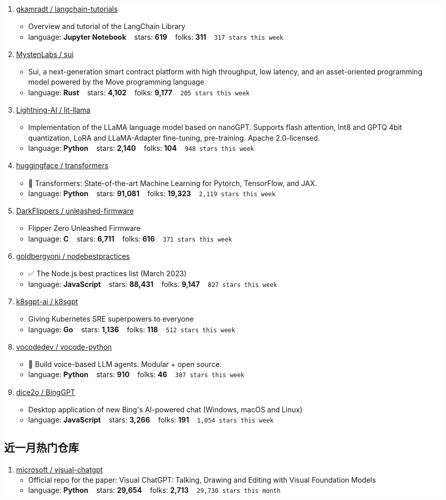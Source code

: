 1. [gkamradt / langchain-tutorials](https://github.com/gkamradt/langchain-tutorials)
    - Overview and tutorial of the LangChain Library
    - language: **Jupyter Notebook** &nbsp;&nbsp; stars: **619** &nbsp;&nbsp; folks: **311**  &nbsp;&nbsp; `317 stars this week`

1. [MystenLabs / sui](https://github.com/MystenLabs/sui)
    - Sui, a next-generation smart contract platform with high throughput, low latency, and an asset-oriented programming model powered by the Move programming language
    - language: **Rust** &nbsp;&nbsp; stars: **4,102** &nbsp;&nbsp; folks: **9,177**  &nbsp;&nbsp; `205 stars this week`

1. [Lightning-AI / lit-llama](https://github.com/Lightning-AI/lit-llama)
    - Implementation of the LLaMA language model based on nanoGPT. Supports flash attention, Int8 and GPTQ 4bit quantization, LoRA and LLaMA-Adapter fine-tuning, pre-training. Apache 2.0-licensed.
    - language: **Python** &nbsp;&nbsp; stars: **2,140** &nbsp;&nbsp; folks: **104**  &nbsp;&nbsp; `948 stars this week`

1. [huggingface / transformers](https://github.com/huggingface/transformers)
    - 🤗 Transformers: State-of-the-art Machine Learning for Pytorch, TensorFlow, and JAX.
    - language: **Python** &nbsp;&nbsp; stars: **91,081** &nbsp;&nbsp; folks: **19,323**  &nbsp;&nbsp; `2,119 stars this week`

1. [DarkFlippers / unleashed-firmware](https://github.com/DarkFlippers/unleashed-firmware)
    - Flipper Zero Unleashed Firmware
    - language: **C** &nbsp;&nbsp; stars: **6,711** &nbsp;&nbsp; folks: **616**  &nbsp;&nbsp; `371 stars this week`

1. [goldbergyoni / nodebestpractices](https://github.com/goldbergyoni/nodebestpractices)
    - ✅ The Node.js best practices list (March 2023)
    - language: **JavaScript** &nbsp;&nbsp; stars: **88,431** &nbsp;&nbsp; folks: **9,147**  &nbsp;&nbsp; `827 stars this week`

1. [k8sgpt-ai / k8sgpt](https://github.com/k8sgpt-ai/k8sgpt)
    - Giving Kubernetes SRE superpowers to everyone
    - language: **Go** &nbsp;&nbsp; stars: **1,136** &nbsp;&nbsp; folks: **118**  &nbsp;&nbsp; `512 stars this week`

1. [vocodedev / vocode-python](https://github.com/vocodedev/vocode-python)
    - 🤖 Build voice-based LLM agents. Modular + open source.
    - language: **Python** &nbsp;&nbsp; stars: **910** &nbsp;&nbsp; folks: **46**  &nbsp;&nbsp; `387 stars this week`

1. [dice2o / BingGPT](https://github.com/dice2o/BingGPT)
    - Desktop application of new Bing's AI-powered chat (Windows, macOS and Linux)
    - language: **JavaScript** &nbsp;&nbsp; stars: **3,266** &nbsp;&nbsp; folks: **191**  &nbsp;&nbsp; `1,054 stars this week`


## 近一月热门仓库

1. [microsoft / visual-chatgpt](https://github.com/microsoft/visual-chatgpt)
    - Official repo for the paper: Visual ChatGPT: Talking, Drawing and Editing with Visual Foundation Models
    - language: **Python** &nbsp;&nbsp; stars: **29,654** &nbsp;&nbsp; folks: **2,713**  &nbsp;&nbsp; `29,730 stars this month`
